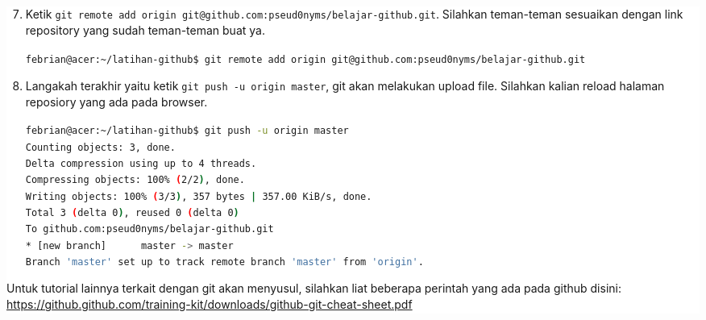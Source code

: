 7. Ketik `git remote add origin git@github.com:pseud0nyms/belajar-github.git`. Silahkan teman-teman sesuaikan dengan link repository yang sudah teman-teman buat ya.

      ```bash
      febrian@acer:~/latihan-github$ git remote add origin git@github.com:pseud0nyms/belajar-github.git
      ```

8. Langakah terakhir yaitu ketik `git push -u origin master`, git akan melakukan upload file. Silahkan kalian reload halaman reposiory yang ada pada browser.

      ```bash
      febrian@acer:~/latihan-github$ git push -u origin master
      Counting objects: 3, done.
      Delta compression using up to 4 threads.
      Compressing objects: 100% (2/2), done.
      Writing objects: 100% (3/3), 357 bytes | 357.00 KiB/s, done.
      Total 3 (delta 0), reused 0 (delta 0)
      To github.com:pseud0nyms/belajar-github.git
      * [new branch]      master -> master
      Branch 'master' set up to track remote branch 'master' from 'origin'.
      ```

Untuk tutorial lainnya terkait dengan git akan menyusul, silahkan liat beberapa perintah yang ada pada github disini: <https://github.github.com/training-kit/downloads/github-git-cheat-sheet.pdf>